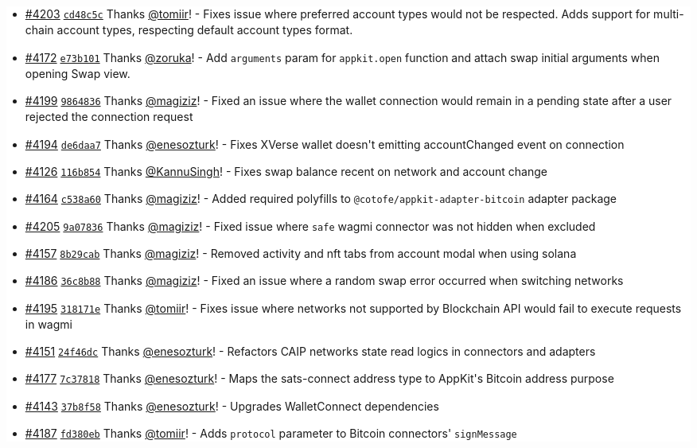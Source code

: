 - [#4203](https://github.com/zhouLion/appkit/pull/4203) [`cd48c5c`](https://github.com/zhouLion/appkit/commit/cd48c5cc0878d4744a2021f96678b87726ad91c7) Thanks [@tomiir](https://github.com/tomiir)! - Fixes issue where preferred account types would not be respected.
  Adds support for multi-chain account types, respecting default account types format.

- [#4172](https://github.com/zhouLion/appkit/pull/4172) [`e73b101`](https://github.com/zhouLion/appkit/commit/e73b101431197c72bd02101d767a4e0befecb47a) Thanks [@zoruka](https://github.com/zoruka)! - Add `arguments` param for `appkit.open` function and attach swap initial arguments when opening Swap view.

- [#4199](https://github.com/zhouLion/appkit/pull/4199) [`9864836`](https://github.com/zhouLion/appkit/commit/986483689adeb9d4c173f12f0ab67559db4f3a0b) Thanks [@magiziz](https://github.com/magiziz)! - Fixed an issue where the wallet connection would remain in a pending state after a user rejected the connection request

- [#4194](https://github.com/zhouLion/appkit/pull/4194) [`de6daa7`](https://github.com/zhouLion/appkit/commit/de6daa7ca6f8ef950be7008dc606415dd2843055) Thanks [@enesozturk](https://github.com/enesozturk)! - Fixes XVerse wallet doesn't emitting accountChanged event on connection

- [#4126](https://github.com/zhouLion/appkit/pull/4126) [`116b854`](https://github.com/zhouLion/appkit/commit/116b854b9d94192fad1d6a6f1b9b7e511ff118fe) Thanks [@KannuSingh](https://github.com/KannuSingh)! - Fixes swap balance recent on network and account change

- [#4164](https://github.com/zhouLion/appkit/pull/4164) [`c538a60`](https://github.com/zhouLion/appkit/commit/c538a60c49c27ba32a8bb8362fe398811e624b47) Thanks [@magiziz](https://github.com/magiziz)! - Added required polyfills to `@cotofe/appkit-adapter-bitcoin` adapter package

- [#4205](https://github.com/zhouLion/appkit/pull/4205) [`9a07836`](https://github.com/zhouLion/appkit/commit/9a0783699bdb5d8cb211eef391227acd0ac2f1b6) Thanks [@magiziz](https://github.com/magiziz)! - Fixed issue where `safe` wagmi connector was not hidden when excluded

- [#4157](https://github.com/zhouLion/appkit/pull/4157) [`8b29cab`](https://github.com/zhouLion/appkit/commit/8b29cab1b560351479f343e815f66e31fef184b3) Thanks [@magiziz](https://github.com/magiziz)! - Removed activity and nft tabs from account modal when using solana

- [#4186](https://github.com/zhouLion/appkit/pull/4186) [`36c8b88`](https://github.com/zhouLion/appkit/commit/36c8b88fd354503d2a4ca659870ca68f99a71248) Thanks [@magiziz](https://github.com/magiziz)! - Fixed an issue where a random swap error occurred when switching networks

- [#4195](https://github.com/zhouLion/appkit/pull/4195) [`318171e`](https://github.com/zhouLion/appkit/commit/318171e7bcba74befb097e07d85ea83bf28982c0) Thanks [@tomiir](https://github.com/tomiir)! - Fixes issue where networks not supported by Blockchain API would fail to execute requests in wagmi

- [#4151](https://github.com/zhouLion/appkit/pull/4151) [`24f46dc`](https://github.com/zhouLion/appkit/commit/24f46dcf1431f24a58e5fbd2d5e390e3e7a8cf0d) Thanks [@enesozturk](https://github.com/enesozturk)! - Refactors CAIP networks state read logics in connectors and adapters

- [#4177](https://github.com/zhouLion/appkit/pull/4177) [`7c37818`](https://github.com/zhouLion/appkit/commit/7c37818eaefe729c13c321a2e939df2a3c3242a1) Thanks [@enesozturk](https://github.com/enesozturk)! - Maps the sats-connect address type to AppKit's Bitcoin address purpose

- [#4143](https://github.com/zhouLion/appkit/pull/4143) [`37b8f58`](https://github.com/zhouLion/appkit/commit/37b8f581e6617678cec18578c280d4a002dba5d7) Thanks [@enesozturk](https://github.com/enesozturk)! - Upgrades WalletConnect dependencies

- [#4187](https://github.com/zhouLion/appkit/pull/4187) [`fd380eb`](https://github.com/zhouLion/appkit/commit/fd380eb099c043db8c203f943692af94e8b00f5b) Thanks [@tomiir](https://github.com/tomiir)! - Adds `protocol` parameter to Bitcoin connectors' `signMessage`
